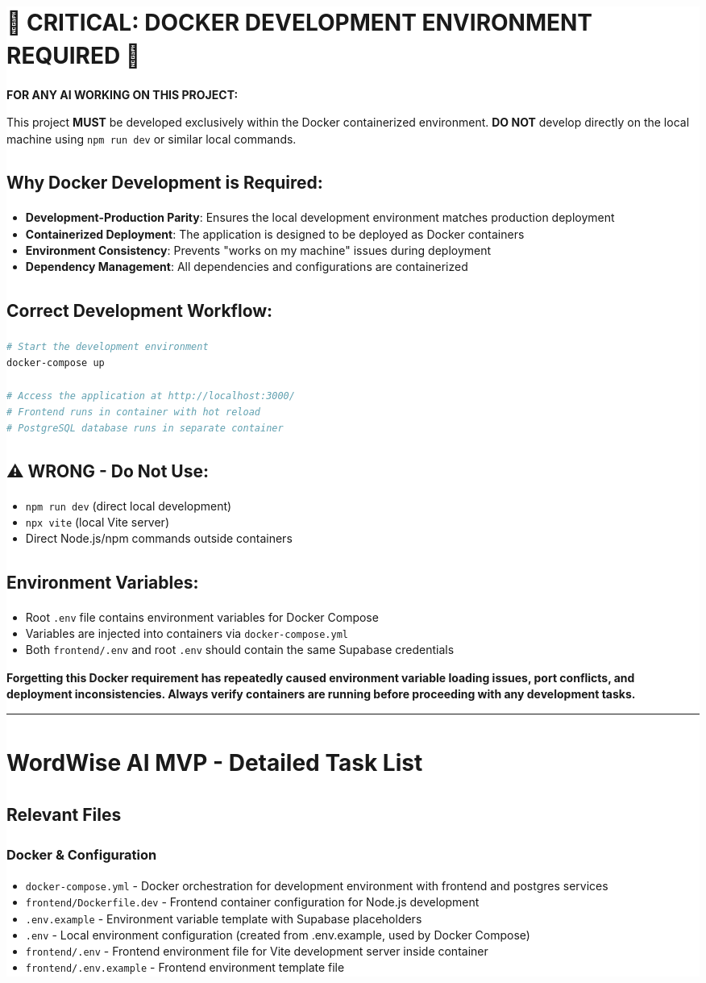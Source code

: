 # 🚨 CRITICAL: DOCKER DEVELOPMENT ENVIRONMENT REQUIRED 🚨

**FOR ANY AI WORKING ON THIS PROJECT:**

This project **MUST** be developed exclusively within the Docker containerized environment. **DO NOT** develop directly on the local machine using `npm run dev` or similar local commands.

## Why Docker Development is Required:
- **Development-Production Parity**: Ensures the local development environment matches production deployment
- **Containerized Deployment**: The application is designed to be deployed as Docker containers
- **Environment Consistency**: Prevents "works on my machine" issues during deployment
- **Dependency Management**: All dependencies and configurations are containerized

## Correct Development Workflow:
```bash
# Start the development environment
docker-compose up

# Access the application at http://localhost:3000/
# Frontend runs in container with hot reload
# PostgreSQL database runs in separate container
```

## ⚠️ WRONG - Do Not Use:
- `npm run dev` (direct local development)
- `npx vite` (local Vite server)
- Direct Node.js/npm commands outside containers

## Environment Variables:
- Root `.env` file contains environment variables for Docker Compose
- Variables are injected into containers via `docker-compose.yml`
- Both `frontend/.env` and root `.env` should contain the same Supabase credentials

**Forgetting this Docker requirement has repeatedly caused environment variable loading issues, port conflicts, and deployment inconsistencies. Always verify containers are running before proceeding with any development tasks.**

---

# WordWise AI MVP - Detailed Task List

## Relevant Files

### Docker & Configuration
- `docker-compose.yml` - Docker orchestration for development environment with frontend and postgres services
- `frontend/Dockerfile.dev` - Frontend container configuration for Node.js development
- `.env.example` - Environment variable template with Supabase placeholders
- `.env` - Local environment configuration (created from .env.example, used by Docker Compose)
- `frontend/.env` - Frontend environment file for Vite development server inside container
- `frontend/.env.example` - Frontend environment template file
